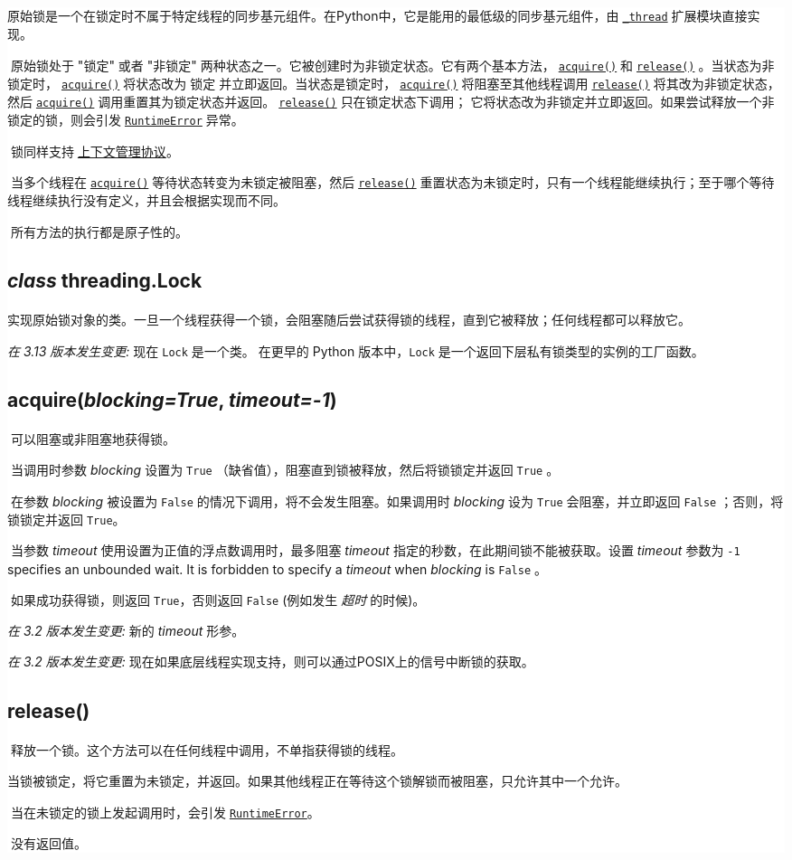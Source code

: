 ​	原始锁是一个在锁定时不属于特定线程的同步基元组件。在Python中，它是能用的最低级的同步基元组件，由 [`_thread`](https://docs.python.org/zh-cn/3.13/library/_thread.html#module-_thread) 扩展模块直接实现。

​	原始锁处于 "锁定" 或者 "非锁定" 两种状态之一。它被创建时为非锁定状态。它有两个基本方法， [`acquire()`](https://docs.python.org/zh-cn/3.13/library/threading.html#threading.Lock.acquire) 和 [`release()`](https://docs.python.org/zh-cn/3.13/library/threading.html#threading.Lock.release) 。当状态为非锁定时， [`acquire()`](https://docs.python.org/zh-cn/3.13/library/threading.html#threading.Lock.acquire) 将状态改为 锁定 并立即返回。当状态是锁定时， [`acquire()`](https://docs.python.org/zh-cn/3.13/library/threading.html#threading.Lock.acquire) 将阻塞至其他线程调用 [`release()`](https://docs.python.org/zh-cn/3.13/library/threading.html#threading.Lock.release) 将其改为非锁定状态，然后 [`acquire()`](https://docs.python.org/zh-cn/3.13/library/threading.html#threading.Lock.acquire) 调用重置其为锁定状态并返回。 [`release()`](https://docs.python.org/zh-cn/3.13/library/threading.html#threading.Lock.release) 只在锁定状态下调用； 它将状态改为非锁定并立即返回。如果尝试释放一个非锁定的锁，则会引发 [`RuntimeError`](https://docs.python.org/zh-cn/3.13/library/exceptions.html#RuntimeError) 异常。

​	锁同样支持 [上下文管理协议](https://docs.python.org/zh-cn/3.13/library/threading.html#with-locks)。

​	当多个线程在 [`acquire()`](https://docs.python.org/zh-cn/3.13/library/threading.html#threading.Lock.acquire) 等待状态转变为未锁定被阻塞，然后 [`release()`](https://docs.python.org/zh-cn/3.13/library/threading.html#threading.Lock.release) 重置状态为未锁定时，只有一个线程能继续执行；至于哪个等待线程继续执行没有定义，并且会根据实现而不同。

​	所有方法的执行都是原子性的。

## *class* threading.**Lock**

​	实现原始锁对象的类。一旦一个线程获得一个锁，会阻塞随后尝试获得锁的线程，直到它被释放；任何线程都可以释放它。

*在 3.13 版本发生变更:* 现在 `Lock` 是一个类。 在更早的 Python 版本中，`Lock` 是一个返回下层私有锁类型的实例的工厂函数。

## **acquire**(*blocking=True*, *timeout=-1*)

​	可以阻塞或非阻塞地获得锁。

​	当调用时参数 *blocking* 设置为 `True` （缺省值），阻塞直到锁被释放，然后将锁锁定并返回 `True` 。

​	在参数 *blocking* 被设置为 `False` 的情况下调用，将不会发生阻塞。如果调用时 *blocking* 设为 `True` 会阻塞，并立即返回 `False` ；否则，将锁锁定并返回 `True`。

​	当参数 *timeout* 使用设置为正值的浮点数调用时，最多阻塞 *timeout* 指定的秒数，在此期间锁不能被获取。设置 *timeout* 参数为 `-1` specifies an unbounded wait. It is forbidden to specify a *timeout* when *blocking* is `False` 。

​	如果成功获得锁，则返回 `True`，否则返回 `False` (例如发生 *超时* 的时候)。

*在 3.2 版本发生变更:* 新的 *timeout* 形参。

*在 3.2 版本发生变更:* 现在如果底层线程实现支持，则可以通过POSIX上的信号中断锁的获取。

## **release**()

​	释放一个锁。这个方法可以在任何线程中调用，不单指获得锁的线程。

​	当锁被锁定，将它重置为未锁定，并返回。如果其他线程正在等待这个锁解锁而被阻塞，只允许其中一个允许。

​	当在未锁定的锁上发起调用时，会引发 [`RuntimeError`](https://docs.python.org/zh-cn/3.13/library/exceptions.html#RuntimeError)。

​	没有返回值。
